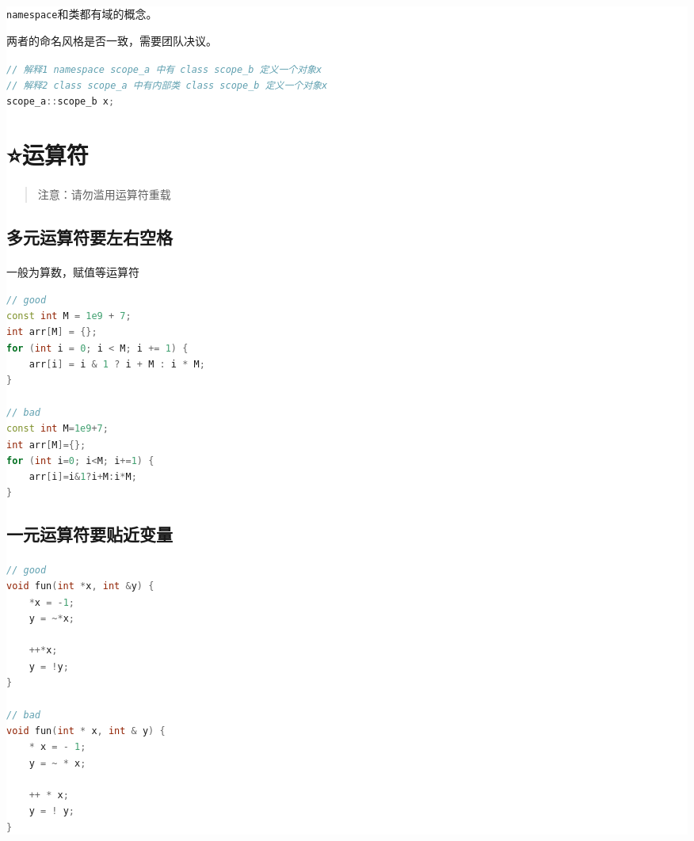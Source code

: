 `namespace`和类都有域的概念。

两者的命名风格是否一致，需要团队决议。

```cpp
// 解释1 namespace scope_a 中有 class scope_b 定义一个对象x
// 解释2 class scope_a 中有内部类 class scope_b 定义一个对象x
scope_a::scope_b x;
```



# ⭐运算符

> 注意：请勿滥用运算符重载

## 多元运算符要左右空格

一般为算数，赋值等运算符

```cpp
// good
const int M = 1e9 + 7;
int arr[M] = {};
for (int i = 0; i < M; i += 1) {
    arr[i] = i & 1 ? i + M : i * M;
}

// bad
const int M=1e9+7;
int arr[M]={};
for (int i=0; i<M; i+=1) {
    arr[i]=i&1?i+M:i*M;
}
```

## 一元运算符要贴近变量

```cpp
// good
void fun(int *x, int &y) {
    *x = -1;
    y = ~*x;

    ++*x;
    y = !y;
}

// bad
void fun(int * x, int & y) {
    * x = - 1;
    y = ~ * x;

    ++ * x;
    y = ! y;
}
```
